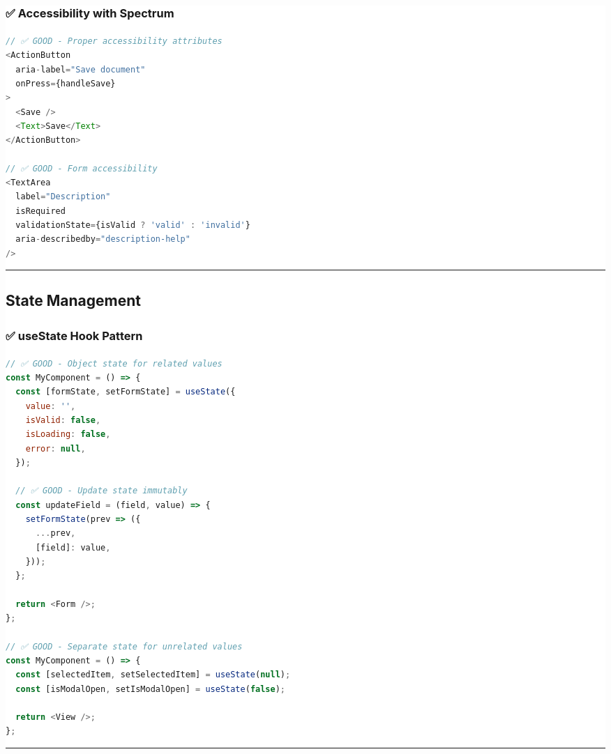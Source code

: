 ### ✅ Accessibility with Spectrum

```javascript
// ✅ GOOD - Proper accessibility attributes
<ActionButton
  aria-label="Save document"
  onPress={handleSave}
>
  <Save />
  <Text>Save</Text>
</ActionButton>

// ✅ GOOD - Form accessibility
<TextArea
  label="Description"
  isRequired
  validationState={isValid ? 'valid' : 'invalid'}
  aria-describedby="description-help"
/>
```

---

## State Management

### ✅ useState Hook Pattern

```javascript
// ✅ GOOD - Object state for related values
const MyComponent = () => {
  const [formState, setFormState] = useState({
    value: '',
    isValid: false,
    isLoading: false,
    error: null,
  });

  // ✅ GOOD - Update state immutably
  const updateField = (field, value) => {
    setFormState(prev => ({
      ...prev,
      [field]: value,
    }));
  };

  return <Form />;
};

// ✅ GOOD - Separate state for unrelated values
const MyComponent = () => {
  const [selectedItem, setSelectedItem] = useState(null);
  const [isModalOpen, setIsModalOpen] = useState(false);

  return <View />;
};
```

---
